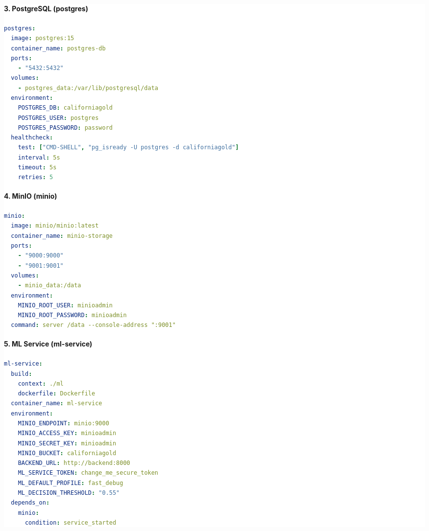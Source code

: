 #### 3. PostgreSQL (postgres)
```yaml
postgres:
  image: postgres:15
  container_name: postgres-db
  ports:
    - "5432:5432"
  volumes:
    - postgres_data:/var/lib/postgresql/data
  environment:
    POSTGRES_DB: californiagold
    POSTGRES_USER: postgres
    POSTGRES_PASSWORD: password
  healthcheck:
    test: ["CMD-SHELL", "pg_isready -U postgres -d californiagold"]
    interval: 5s
    timeout: 5s
    retries: 5
```

#### 4. MinIO (minio)
```yaml
minio:
  image: minio/minio:latest
  container_name: minio-storage
  ports:
    - "9000:9000"
    - "9001:9001"
  volumes:
    - minio_data:/data
  environment:
    MINIO_ROOT_USER: minioadmin
    MINIO_ROOT_PASSWORD: minioadmin
  command: server /data --console-address ":9001"
```

#### 5. ML Service (ml-service)
```yaml
ml-service:
  build:
    context: ./ml
    dockerfile: Dockerfile
  container_name: ml-service
  environment:
    MINIO_ENDPOINT: minio:9000
    MINIO_ACCESS_KEY: minioadmin
    MINIO_SECRET_KEY: minioadmin
    MINIO_BUCKET: californiagold
    BACKEND_URL: http://backend:8000
    ML_SERVICE_TOKEN: change_me_secure_token
    ML_DEFAULT_PROFILE: fast_debug
    ML_DECISION_THRESHOLD: "0.55"
  depends_on:
    minio:
      condition: service_started
```
